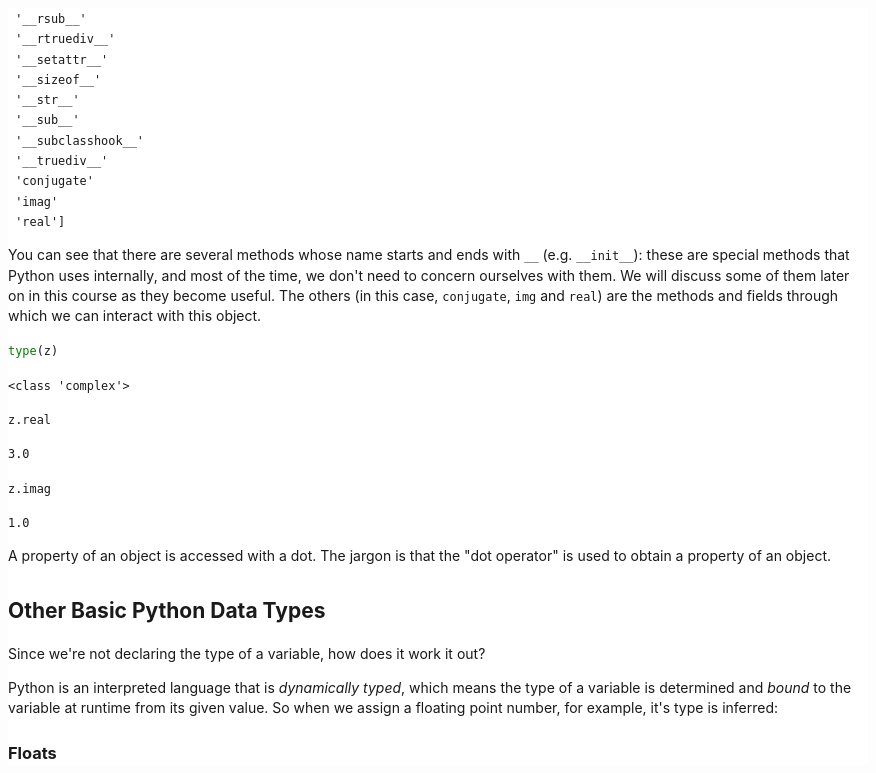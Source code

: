 ~~~
 '__rsub__'
 '__rtruediv__'
 '__setattr__'
 '__sizeof__'
 '__str__'
 '__sub__'
 '__subclasshook__'
 '__truediv__'
 'conjugate'
 'imag'
 'real']
 ~~~

You can see that there are several methods whose name starts and ends with `__`
(e.g. `__init__`): these are special methods that Python uses internally, and
most of the time, we don't need to concern ourselves with them. We will discuss
some of them later on in this course as they become useful. The others (in this
case, `conjugate`, `img` and `real`) are the methods and fields through which we
can interact with this object.

~~~python
type(z)
~~~

~~~
<class 'complex'>
~~~

~~~python
z.real
~~~

~~~
3.0
~~~

~~~python
z.imag
~~~

~~~
1.0
~~~

A property of an object is accessed with a dot. The jargon is that the "dot operator" is used to obtain a property of an object.

## Other Basic Python Data Types

Since we're not declaring the type of a variable, how does it work it out?

Python is an interpreted language that is *dynamically typed*, which means the
type of a variable is determined and *bound* to the variable at runtime from its
given value. So when we assign a floating point number, for example, it's type
is inferred:

### Floats

